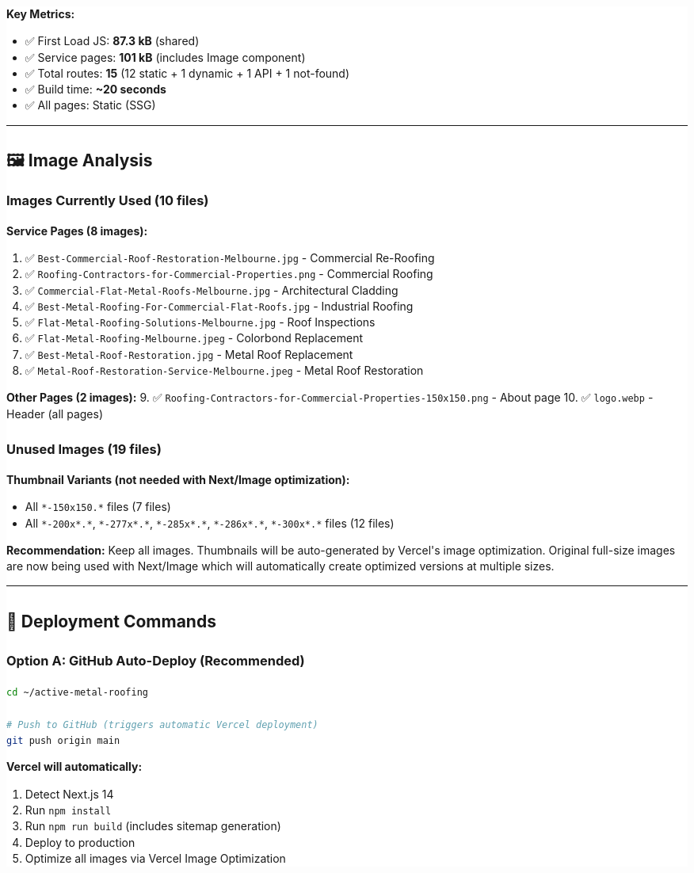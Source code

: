 **Key Metrics:**
- ✅ First Load JS: **87.3 kB** (shared)
- ✅ Service pages: **101 kB** (includes Image component)
- ✅ Total routes: **15** (12 static + 1 dynamic + 1 API + 1 not-found)
- ✅ Build time: **~20 seconds**
- ✅ All pages: Static (SSG)

---

## 🖼️ Image Analysis

### Images Currently Used (10 files)

**Service Pages (8 images):**
1. ✅ `Best-Commercial-Roof-Restoration-Melbourne.jpg` - Commercial Re-Roofing
2. ✅ `Roofing-Contractors-for-Commercial-Properties.png` - Commercial Roofing
3. ✅ `Commercial-Flat-Metal-Roofs-Melbourne.jpg` - Architectural Cladding
4. ✅ `Best-Metal-Roofing-For-Commercial-Flat-Roofs.jpg` - Industrial Roofing
5. ✅ `Flat-Metal-Roofing-Solutions-Melbourne.jpg` - Roof Inspections
6. ✅ `Flat-Metal-Roofing-Melbourne.jpeg` - Colorbond Replacement
7. ✅ `Best-Metal-Roof-Restoration.jpg` - Metal Roof Replacement
8. ✅ `Metal-Roof-Restoration-Service-Melbourne.jpeg` - Metal Roof Restoration

**Other Pages (2 images):**
9. ✅ `Roofing-Contractors-for-Commercial-Properties-150x150.png` - About page
10. ✅ `logo.webp` - Header (all pages)

### Unused Images (19 files)

**Thumbnail Variants (not needed with Next/Image optimization):**
- All `*-150x150.*` files (7 files)
- All `*-200x*.*`, `*-277x*.*`, `*-285x*.*`, `*-286x*.*`, `*-300x*.*` files (12 files)

**Recommendation:**
Keep all images. Thumbnails will be auto-generated by Vercel's image optimization. Original full-size images are now being used with Next/Image which will automatically create optimized versions at multiple sizes.

---

## 🚀 Deployment Commands

### Option A: GitHub Auto-Deploy (Recommended)

```bash
cd ~/active-metal-roofing

# Push to GitHub (triggers automatic Vercel deployment)
git push origin main
```

**Vercel will automatically:**
1. Detect Next.js 14
2. Run `npm install`
3. Run `npm run build` (includes sitemap generation)
4. Deploy to production
5. Optimize all images via Vercel Image Optimization
